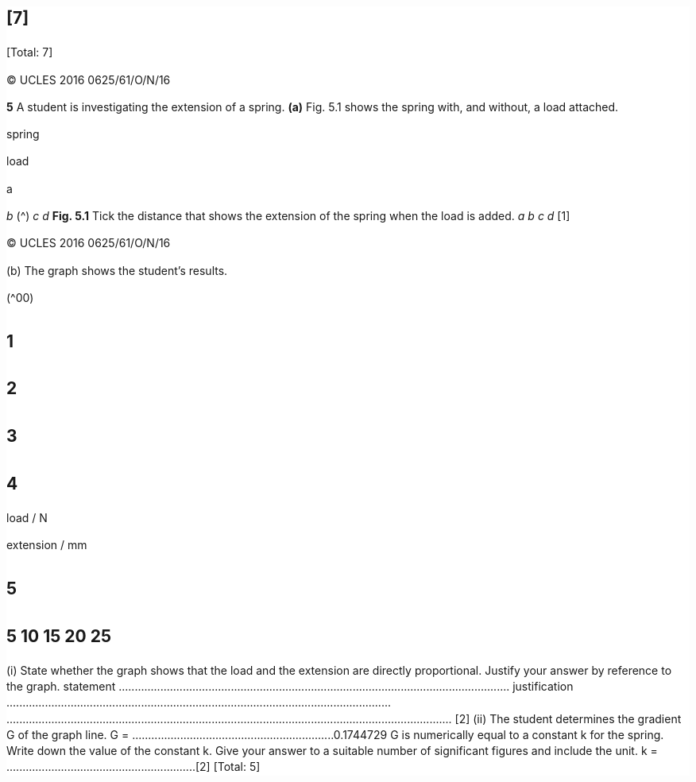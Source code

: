 ## [7] 

 [Total: 7] 


© UCLES 2016 0625/61/O/N/16 

**5** A student is investigating the extension of a spring. **(a)** Fig. 5.1 shows the spring with, and without, a load attached. 

 spring 

 load 

 a 

_b_ (^) _c d_ **Fig. 5.1** Tick the distance that shows the extension of the spring when the load is added. _a b c d_ [1] 


© UCLES 2016 0625/61/O/N/16 

 (b) The graph shows the student’s results. 

(^00) 

## 1 

## 2 

## 3 

## 4 

 load / N 

 extension / mm 

## 5 

## 5 10 15 20 25 

 (i) State whether the graph shows that the load and the extension are directly proportional. Justify your answer by reference to the graph. statement .......................................................................................................................... justification ........................................................................................................................ ........................................................................................................................................... [2] (ii) The student determines the gradient G of the graph line. G = ...............................................................0.1744729 G is numerically equal to a constant k for the spring. Write down the value of the constant k. Give your answer to a suitable number of significant figures and include the unit. k = ...........................................................[2] [Total: 5] 

